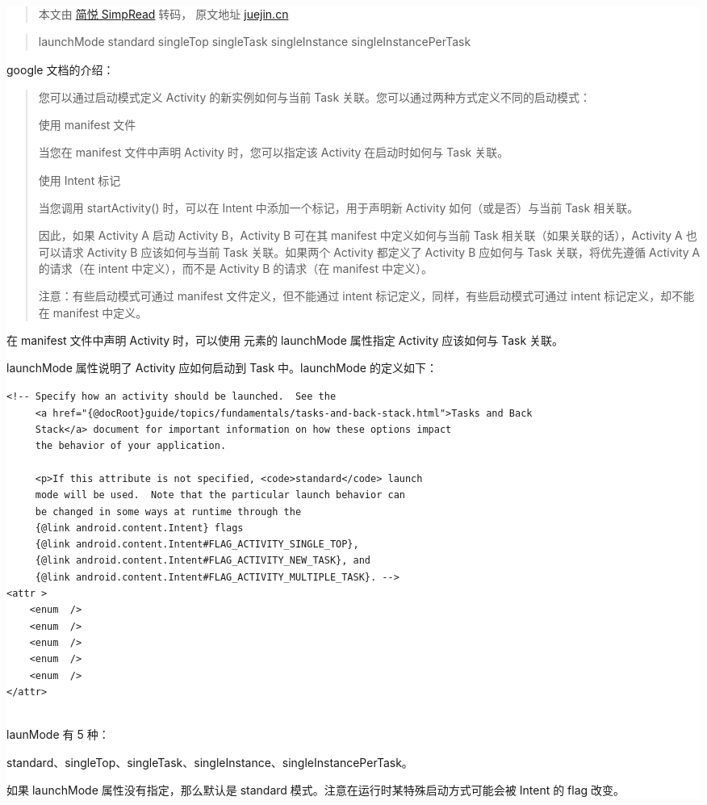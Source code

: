 > 本文由 [简悦 SimpRead](http://ksria.com/simpread/) 转码， 原文地址 [juejin.cn](https://juejin.cn/post/7071188263968440356)

> launchMode standard singleTop singleTask singleInstance singleInstancePerTask

google 文档的介绍：

> 您可以通过启动模式定义 Activity 的新实例如何与当前 Task 关联。您可以通过两种方式定义不同的启动模式：
> 
> 使用 manifest 文件
> 
> 当您在 manifest 文件中声明 Activity 时，您可以指定该 Activity 在启动时如何与 Task 关联。
> 
> 使用 Intent 标记
> 
> 当您调用 startActivity() 时，可以在 Intent 中添加一个标记，用于声明新 Activity 如何（或是否）与当前 Task 相关联。
> 
> 因此，如果 Activity A 启动 Activity B，Activity B 可在其 manifest 中定义如何与当前 Task 相关联（如果关联的话），Activity A 也可以请求 Activity B 应该如何与当前 Task 关联。如果两个 Activity 都定义了 Activity B 应如何与 Task 关联，将优先遵循 Activity A 的请求（在 intent 中定义），而不是 Activity B 的请求（在 manifest 中定义）。
> 
> 注意：有些启动模式可通过 manifest 文件定义，但不能通过 intent 标记定义，同样，有些启动模式可通过 intent 标记定义，却不能在 manifest 中定义。

在 manifest 文件中声明 Activity 时，可以使用 <activity> 元素的 launchMode 属性指定 Activity 应该如何与 Task 关联。

launchMode 属性说明了 Activity 应如何启动到 Task 中。launchMode 的定义如下：

```
<!-- Specify how an activity should be launched.  See the
     <a href="{@docRoot}guide/topics/fundamentals/tasks-and-back-stack.html">Tasks and Back
     Stack</a> document for important information on how these options impact
     the behavior of your application.

     <p>If this attribute is not specified, <code>standard</code> launch
     mode will be used.  Note that the particular launch behavior can
     be changed in some ways at runtime through the
     {@link android.content.Intent} flags
     {@link android.content.Intent#FLAG_ACTIVITY_SINGLE_TOP},
     {@link android.content.Intent#FLAG_ACTIVITY_NEW_TASK}, and
     {@link android.content.Intent#FLAG_ACTIVITY_MULTIPLE_TASK}. -->
<attr >
    <enum  />
    <enum  />
    <enum  />
    <enum  />
    <enum  />
</attr>


```

launMode 有 5 种：

standard、singleTop、singleTask、singleInstance、singleInstancePerTask。

如果 launchMode 属性没有指定，那么默认是 standard 模式。注意在运行时某特殊启动方式可能会被 Intent 的 flag 改变。
